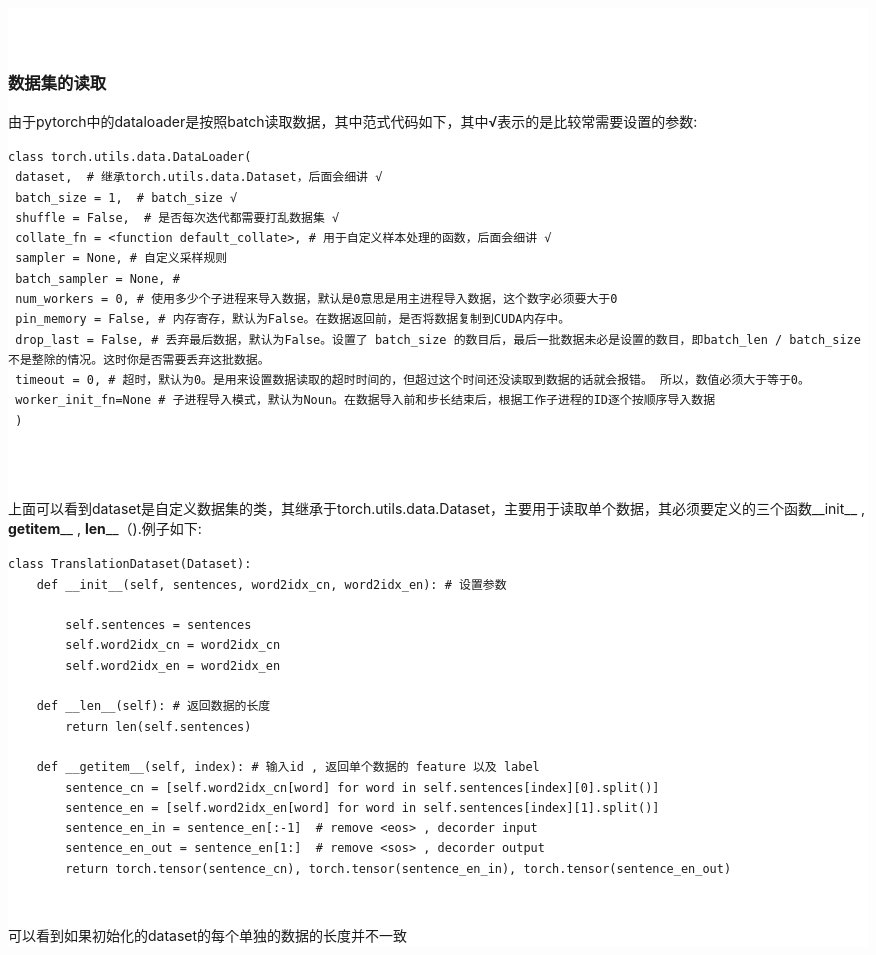 <br />

<br />

### 数据集的读取

由于pytorch中的dataloader是按照batch读取数据，其中范式代码如下，其中√表示的是比较常需要设置的参数:

```
class torch.utils.data.DataLoader(
 dataset,  # 继承torch.utils.data.Dataset，后面会细讲 √ 
 batch_size = 1,  # batch_size √ 
 shuffle = False,  # 是否每次迭代都需要打乱数据集 √ 
 collate_fn = <function default_collate>, # 用于自定义样本处理的函数，后面会细讲 √ 
 sampler = None, # 自定义采样规则
 batch_sampler = None, # 
 num_workers = 0, # 使用多少个子进程来导入数据，默认是0意思是用主进程导入数据，这个数字必须要大于0 
 pin_memory = False, # 内存寄存，默认为False。在数据返回前，是否将数据复制到CUDA内存中。
 drop_last = False, # 丢弃最后数据，默认为False。设置了 batch_size 的数目后，最后一批数据未必是设置的数目，即batch_len / batch_size 不是整除的情况。这时你是否需要丢弃这批数据。
 timeout = 0, # 超时，默认为0。是用来设置数据读取的超时时间的，但超过这个时间还没读取到数据的话就会报错。 所以，数值必须大于等于0。
 worker_init_fn=None # 子进程导入模式，默认为Noun。在数据导入前和步长结束后，根据工作子进程的ID逐个按顺序导入数据
 )
```

<br />

<br />

上面可以看到dataset是自定义数据集的类，其继承于torch.utils.data.Dataset，主要用于读取单个数据，其必须要定义的三个函数__init__ , __getitem____ , __len____（).例子如下:

```
class TranslationDataset(Dataset):
    def __init__(self, sentences, word2idx_cn, word2idx_en): # 设置参数

        self.sentences = sentences
        self.word2idx_cn = word2idx_cn
        self.word2idx_en = word2idx_en

    def __len__(self): # 返回数据的长度
        return len(self.sentences)

    def __getitem__(self, index): # 输入id , 返回单个数据的 feature 以及 label
        sentence_cn = [self.word2idx_cn[word] for word in self.sentences[index][0].split()]
        sentence_en = [self.word2idx_en[word] for word in self.sentences[index][1].split()]
        sentence_en_in = sentence_en[:-1]  # remove <eos> , decorder input
        sentence_en_out = sentence_en[1:]  # remove <sos> , decorder output
        return torch.tensor(sentence_cn), torch.tensor(sentence_en_in), torch.tensor(sentence_en_out)
```

<br />

可以看到如果初始化的dataset的每个单独的数据的长度并不一致

